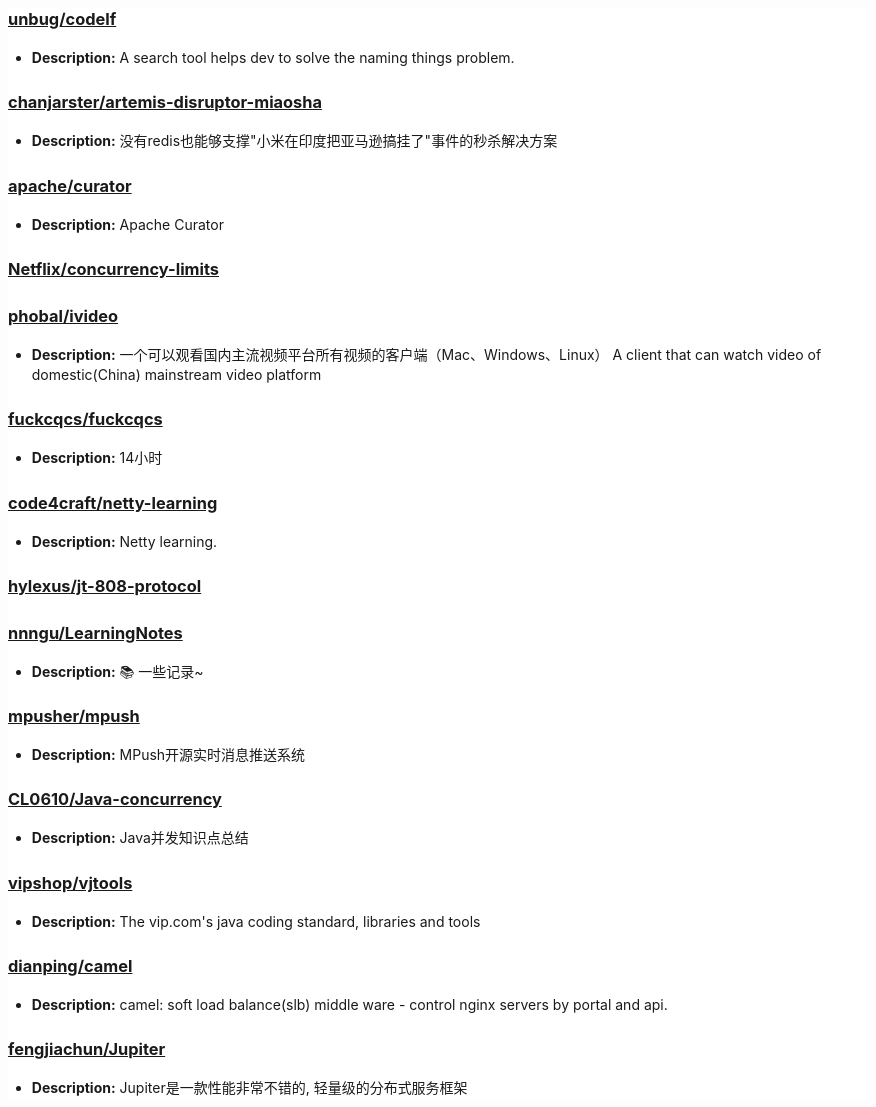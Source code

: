 ### [unbug/codelf](https://github.com/unbug/codelf)
- **Description:** A search tool helps dev to solve the naming things problem.

### [chanjarster/artemis-disruptor-miaosha](https://github.com/chanjarster/artemis-disruptor-miaosha)
- **Description:** 没有redis也能够支撑"小米在印度把亚马逊搞挂了"事件的秒杀解决方案

### [apache/curator](https://github.com/apache/curator)
- **Description:** Apache Curator

### [Netflix/concurrency-limits](https://github.com/Netflix/concurrency-limits)

### [phobal/ivideo](https://github.com/phobal/ivideo)
- **Description:** 一个可以观看国内主流视频平台所有视频的客户端（Mac、Windows、Linux） A client that can watch video of domestic(China) mainstream video platform

### [fuckcqcs/fuckcqcs](https://github.com/fuckcqcs/fuckcqcs)
- **Description:** 14小时

### [code4craft/netty-learning](https://github.com/code4craft/netty-learning)
- **Description:** Netty learning.

### [hylexus/jt-808-protocol](https://github.com/hylexus/jt-808-protocol)

### [nnngu/LearningNotes](https://github.com/nnngu/LearningNotes)
- **Description:** 📚 一些记录~     

### [mpusher/mpush](https://github.com/mpusher/mpush)
- **Description:** MPush开源实时消息推送系统

### [CL0610/Java-concurrency](https://github.com/CL0610/Java-concurrency)
- **Description:** Java并发知识点总结

### [vipshop/vjtools](https://github.com/vipshop/vjtools)
- **Description:** The vip.com's java coding standard, libraries and tools

### [dianping/camel](https://github.com/dianping/camel)
- **Description:** camel: soft load balance(slb) middle ware - control nginx servers by portal and api.

### [fengjiachun/Jupiter](https://github.com/fengjiachun/Jupiter)
- **Description:** Jupiter是一款性能非常不错的, 轻量级的分布式服务框架
